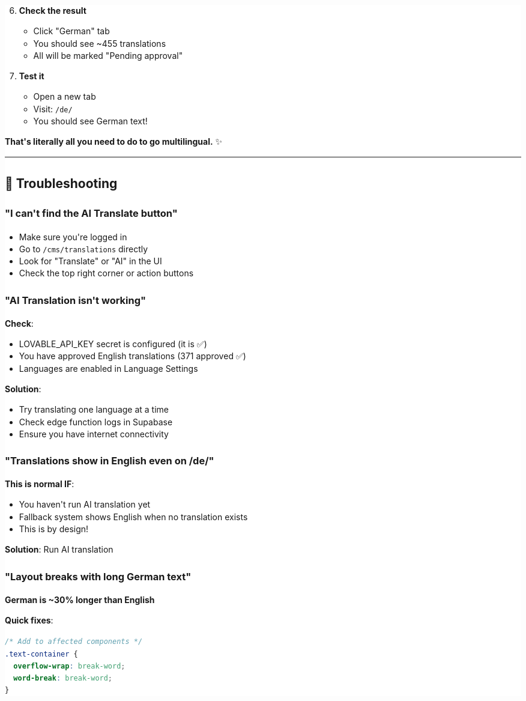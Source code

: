6. **Check the result**
   - Click "German" tab
   - You should see ~455 translations
   - All will be marked "Pending approval"

7. **Test it**
   - Open a new tab
   - Visit: `/de/`
   - You should see German text!

**That's literally all you need to do to go multilingual.** ✨

---

## 🐛 Troubleshooting

### "I can't find the AI Translate button"
- Make sure you're logged in
- Go to `/cms/translations` directly
- Look for "Translate" or "AI" in the UI
- Check the top right corner or action buttons

### "AI Translation isn't working"
**Check**:
- LOVABLE_API_KEY secret is configured (it is ✅)
- You have approved English translations (371 approved ✅)
- Languages are enabled in Language Settings

**Solution**:
- Try translating one language at a time
- Check edge function logs in Supabase
- Ensure you have internet connectivity

### "Translations show in English even on /de/"
**This is normal IF**:
- You haven't run AI translation yet
- Fallback system shows English when no translation exists
- This is by design!

**Solution**: Run AI translation

### "Layout breaks with long German text"
**German is ~30% longer than English**

**Quick fixes**:
```css
/* Add to affected components */
.text-container {
  overflow-wrap: break-word;
  word-break: break-word;
}
```
